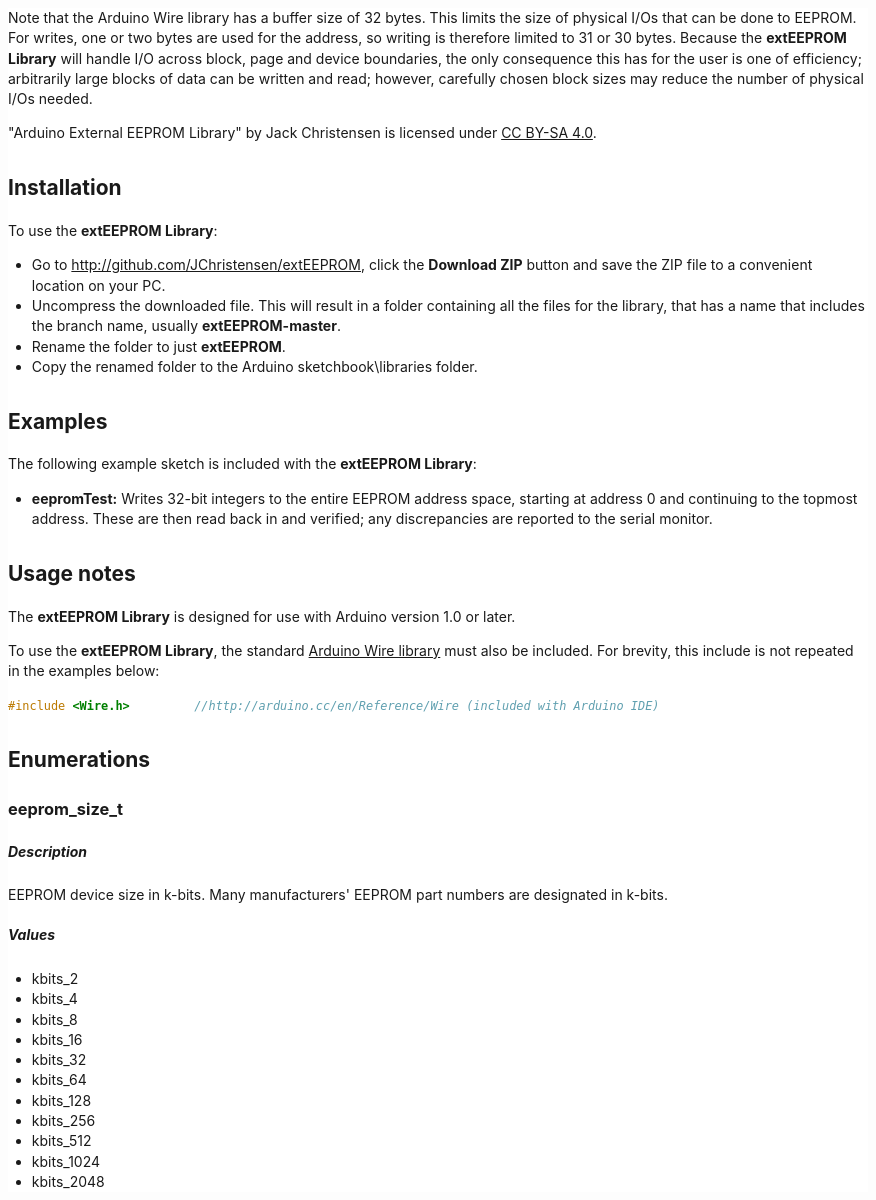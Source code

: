 Note that the Arduino Wire library has a buffer size of 32 bytes. This limits the size of physical I/Os that can be done to EEPROM. For writes, one or two bytes are used for the address, so writing is therefore limited to 31 or 30 bytes. Because the **extEEPROM Library** will handle I/O across block, page and device boundaries, the only consequence this has for the user is one of efficiency; arbitrarily large blocks of data can be written and read; however, carefully chosen block sizes may reduce the number of physical I/Os needed.

"Arduino External EEPROM Library" by Jack Christensen is licensed under [CC BY-SA 4.0](http://creativecommons.org/licenses/by-sa/4.0/).

## Installation ##
To use the **extEEPROM Library**:  
- Go to http://github.com/JChristensen/extEEPROM, click the **Download ZIP** button and save the ZIP file to a convenient location on your PC.
- Uncompress the downloaded file.  This will result in a folder containing all the files for the library, that has a name that includes the branch name, usually **extEEPROM-master**.
- Rename the folder to just **extEEPROM**.
- Copy the renamed folder to the Arduino sketchbook\libraries folder.

## Examples ##
The following example sketch is included with the **extEEPROM Library**:
- **eepromTest:** Writes 32-bit integers to the entire EEPROM address space, starting at address 0 and continuing to the topmost address. These are then read back in and verified; any discrepancies are reported to the serial monitor.

## Usage notes ##
The **extEEPROM Library** is designed for use with Arduino version 1.0 or later.

To use the **extEEPROM Library**, the standard [Arduino Wire library](http://arduino.cc/en/Reference/Wire) must also be included.  For brevity, this include is not repeated in the examples below:
```c++
#include <Wire.h>         //http://arduino.cc/en/Reference/Wire (included with Arduino IDE)
```
## Enumerations ##

### eeprom_size_t
##### Description
EEPROM device size in k-bits. Many manufacturers' EEPROM part numbers are designated in k-bits.
##### Values
- kbits_2
- kbits_4
- kbits_8
- kbits_16
- kbits_32
- kbits_64
- kbits_128
- kbits_256
- kbits_512
- kbits_1024
- kbits_2048
